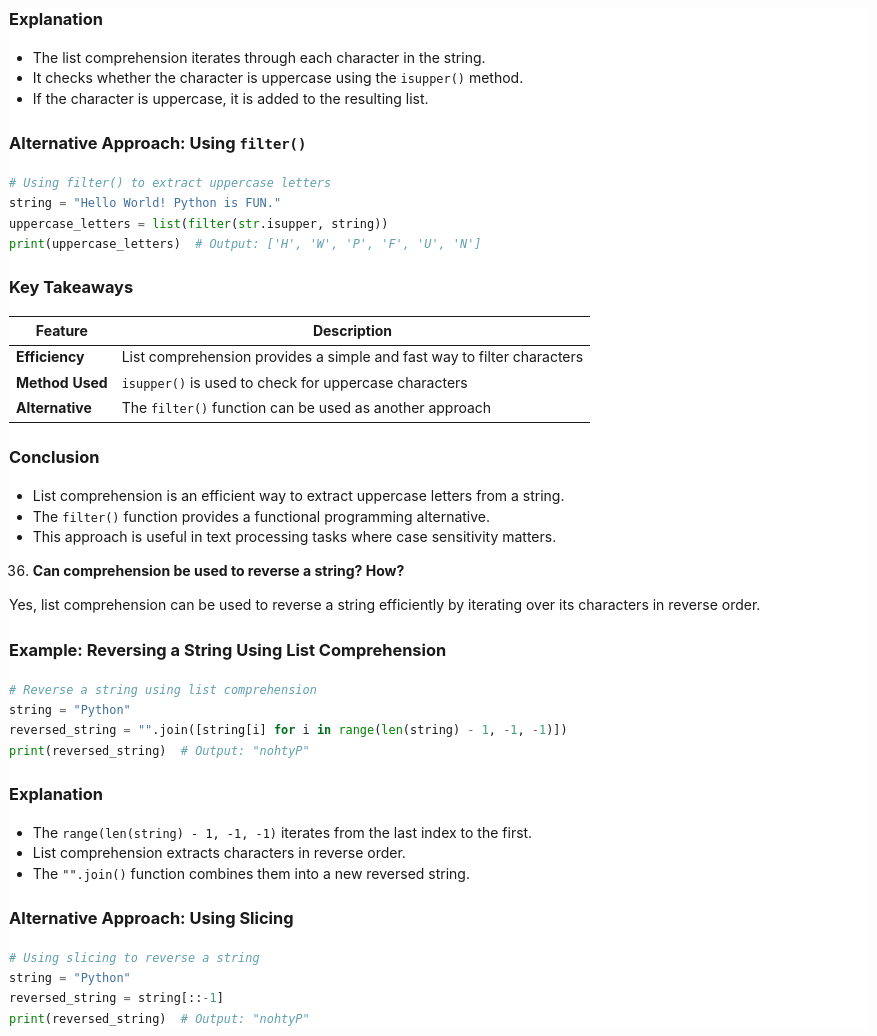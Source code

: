 ### **Explanation**
- The list comprehension iterates through each character in the string.
- It checks whether the character is uppercase using the `isupper()` method.
- If the character is uppercase, it is added to the resulting list.

### **Alternative Approach: Using `filter()`**
```python
# Using filter() to extract uppercase letters
string = "Hello World! Python is FUN."
uppercase_letters = list(filter(str.isupper, string))
print(uppercase_letters)  # Output: ['H', 'W', 'P', 'F', 'U', 'N']
```

### **Key Takeaways**
| Feature | Description |
|---------|-------------|
| **Efficiency** | List comprehension provides a simple and fast way to filter characters |
| **Method Used** | `isupper()` is used to check for uppercase characters |
| **Alternative** | The `filter()` function can be used as another approach |

### **Conclusion**
- List comprehension is an efficient way to extract uppercase letters from a string.
- The `filter()` function provides a functional programming alternative.
- This approach is useful in text processing tasks where case sensitivity matters.

36. **Can comprehension be used to reverse a string? How?**


Yes, list comprehension can be used to reverse a string efficiently by iterating over its characters in reverse order.

### **Example: Reversing a String Using List Comprehension**
```python
# Reverse a string using list comprehension
string = "Python"
reversed_string = "".join([string[i] for i in range(len(string) - 1, -1, -1)])
print(reversed_string)  # Output: "nohtyP"
```

### **Explanation**
- The `range(len(string) - 1, -1, -1)` iterates from the last index to the first.
- List comprehension extracts characters in reverse order.
- The `"".join()` function combines them into a new reversed string.

### **Alternative Approach: Using Slicing**
```python
# Using slicing to reverse a string
string = "Python"
reversed_string = string[::-1]
print(reversed_string)  # Output: "nohtyP"
```

